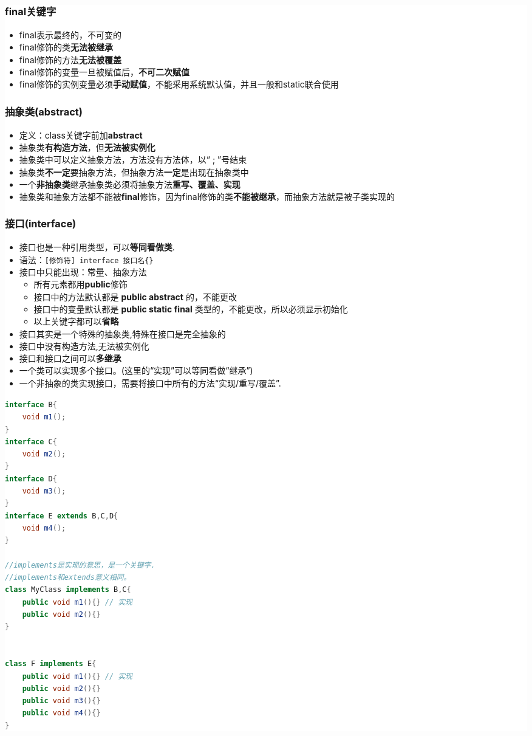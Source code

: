 ### final关键字

* final表示最终的，不可变的
* final修饰的类**无法被继承**
* final修饰的方法**无法被覆盖**
* final修饰的变量一旦被赋值后，**不可二次赋值**
* final修饰的实例变量必须**手动赋值**，不能采用系统默认值，并且一般和static联合使用

### 抽象类(abstract)

* 定义：class关键字前加**abstract**
* 抽象类**有构造方法**，但**无法被实例化**  
* 抽象类中可以定义抽象方法，方法没有方法体，以“ ; ”号结束
* 抽象类**不一定**要抽象方法，但抽象方法**一定**是出现在抽象类中
* 一个**非抽象类**继承抽象类必须将抽象方法**重写、覆盖、实现**
* 抽象类和抽象方法都不能被**final**修饰，因为final修饰的类**不能被继承**，而抽象方法就是被子类实现的

### 接口(interface)

* 接口也是一种引用类型，可以**等同看做类**.
* 语法：`[修饰符] interface 接口名{}`
* 接口中只能出现：常量、抽象方法
  * 所有元素都用**public**修饰  
  * 接口中的方法默认都是 **public abstract** 的，不能更改
  * 接口中的变量默认都是 **public static final** 类型的，不能更改，所以必须显示初始化
  * 以上关键字都可以**省略**
* 接口其实是一个特殊的抽象类,特殊在接口是完全抽象的
* 接口中没有构造方法,无法被实例化
* 接口和接口之间可以**多继承**
* 一个类可以实现多个接口。(这里的“实现”可以等同看做“继承”)
* 一个非抽象的类实现接口，需要将接口中所有的方法“实现/重写/覆盖”.

```java
interface B{
	void m1();
}
interface C{
	void m2();
}
interface D{
	void m3();
}
interface E extends B,C,D{
	void m4();
}

//implements是实现的意思，是一个关键字.
//implements和extends意义相同。
class MyClass implements B,C{
	public void m1(){} // 实现
	public void m2(){}
}


class F implements E{
	public void m1(){} // 实现
	public void m2(){}
	public void m3(){}
	public void m4(){}
}
```
